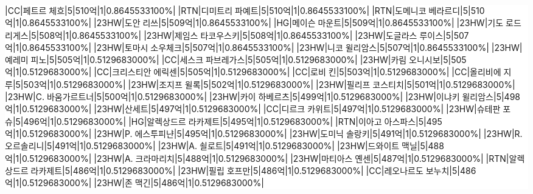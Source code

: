 |CC|페트르 체흐|5|510억|1|0.8645533100%|
|RTN|디미트리 파예트|5|510억|1|0.8645533100%|
|RTN|도메니코 베라르디|5|510억|1|0.8645533100%|
|23HW|도안 리쓰|5|509억|1|0.8645533100%|
|HG|메이슨 마운트|5|509억|1|0.8645533100%|
|23HW|기도 로드리게스|5|508억|1|0.8645533100%|
|23HW|제임스 타코우스키|5|508억|1|0.8645533100%|
|23HW|도글라스 루이스|5|507억|1|0.8645533100%|
|23HW|토마시 소우체크|5|507억|1|0.8645533100%|
|23HW|니코 윌리암스|5|507억|1|0.8645533100%|
|23HW|예레미 피노|5|505억|1|0.5129683000%|
|CC|세스크 파브레가스|5|505억|1|0.5129683000%|
|23HW|카림 오니시보|5|505억|1|0.5129683000%|
|CC|크리스티안 에릭센|5|505억|1|0.5129683000%|
|CC|로비 킨|5|503억|1|0.5129683000%|
|CC|올리비에 지루|5|503억|1|0.5129683000%|
|23HW|조지프 윌록|5|502억|1|0.5129683000%|
|23HW|필리프 코스티치|5|501억|1|0.5129683000%|
|23HW|C. 바움가르트너|5|500억|1|0.5129683000%|
|23HW|카이 하베르츠|5|499억|1|0.5129683000%|
|23HW|이냐키 윌리암스|5|498억|1|0.5129683000%|
|23HW|산세트|5|497억|1|0.5129683000%|
|CC|디르크 카위트|5|497억|1|0.5129683000%|
|23HW|슈테판 포슈|5|496억|1|0.5129683000%|
|HG|알렉상드르 라카제트|5|495억|1|0.5129683000%|
|RTN|이아고 아스파스|5|495억|1|0.5129683000%|
|23HW|P. 에스투피냔|5|495억|1|0.5129683000%|
|23HW|도미닉 솔랑키|5|491억|1|0.5129683000%|
|23HW|R. 오르솔리니|5|491억|1|0.5129683000%|
|23HW|A. 쇨로트|5|491억|1|0.5129683000%|
|23HW|드와이트 맥닐|5|488억|1|0.5129683000%|
|23HW|A. 크라마리치|5|488억|1|0.5129683000%|
|23HW|마티아스 옌센|5|487억|1|0.5129683000%|
|RTN|알렉상드르 라카제트|5|486억|1|0.5129683000%|
|23HW|필립 호프만|5|486억|1|0.5129683000%|
|CC|레오나르도 보누치|5|486억|1|0.5129683000%|
|23HW|존 맥긴|5|486억|1|0.5129683000%|